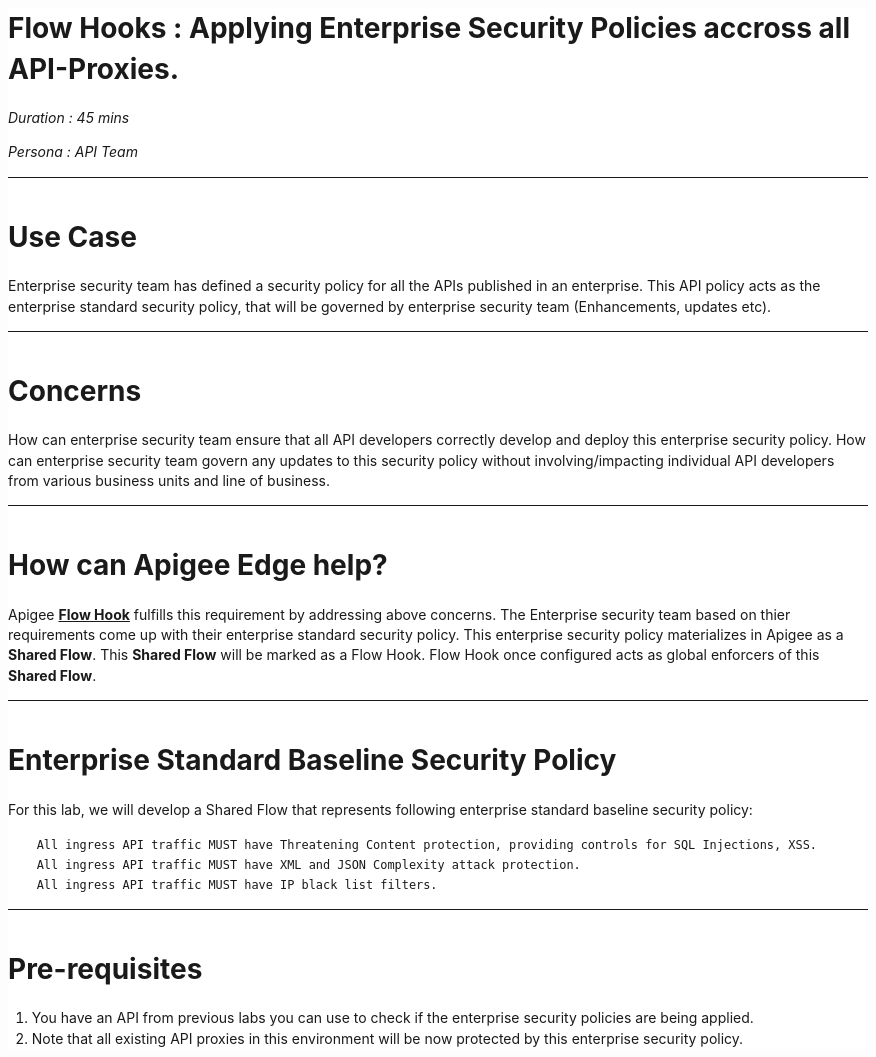 [Select_Shared_Flows]: ./media/Select_Shared_Flows.gif "Select the shared flow"
[Shared_Flows_Enterprise_Baseline_Security]: ./media/Shared_Flows_Enterprise_Baseline_Security.gif "Create Enterprise_Baseline_Security Sharfed Flow"
[Navigate_EditFlowHooks]: ./media/Navigate_EditFlowHooks.gif "Edit Flow Hooks"
[Trace_AutoEnforced_ESSB]: ./media/Trace_AutoEnforced_ESSB.gif "Test Flow Hooks"
[Navigate_SaveESBS_SharedFlow]: ./media/Navigate_SaveESBS_SharedFlow.gif "Save Flow Hooks"
[Navigate_Environments]: ./media/Navigate_Environments.gif "Navigate to Environments"
[SharedFlow_New_Pipeline]: ./media/SharedFlow_New_Pipeline.gif "New shared flow"
[SharedPolicy_ESBS_Save]: ./media/SharedPolicy_ESBS_Save.gif "Save Shared Flow"
[SharedPolicy_ESBS_Deploy]: ./media/SharedPolicy_ESBS_Deploy.gif "Deploy Shared Flow"
[Create_KVM_Shared_Flows]: ./media/Create_KVM_Shared_Flows.gif "Create new shared flow"
[RestClient_Create_KVM_Body]: ./media/RestClient_Create_KVM_Body.gif "Rest Client - Headers"
[RestClient_Create_KVM_Headers]: ./media/RestClient_Create_KVM_Headers.gif "Rest Client - Body"
[Policy_Retrieve_OIDC_Info]: https://github.com/adam-p/markdown-here/raw/master/src/common/images/icon48.png "Logo Title Text 2"


[Policy_Icon_Populate_Cache]: http://d3grn7b5c5cnw5.cloudfront.net/sites/docs/files/icon_policy_traffic-management.jpg "Logo Title Text 2"
[Policy_Icon_VerifyAPIKey]: http://d3grn7b5c5cnw5.cloudfront.net/sites/docs/files/icon_policy_security.jpg "Logo Title Text 2"
[Policy_Icon_ACL]: http://d3grn7b5c5cnw5.cloudfront.net/sites/docs/files/icon_policy_security.jpg "IP Blacklist Filter"
[Policy_Icon_RegEx]: http://d3grn7b5c5cnw5.cloudfront.net/sites/docs/files/icon_policy_threat-protection.jpg "Regular Expression Protection Policy"
[Policy_Icon_XMLTCP]: http://d3grn7b5c5cnw5.cloudfront.net/sites/docs/files/icon_policy_threat-protection.jpg "XML threat Protection Policy"
[Policy_Icon_JSONTCP]: http://d3grn7b5c5cnw5.cloudfront.net/sites/docs/files/icon_policy_threat-protection.jpg "JSON threat Protection Policy"
[Policy_Icon_BasicAuthentication]: http://d3grn7b5c5cnw5.cloudfront.net/sites/docs/files/icon_policy_threat-protection.jpg "Logo Title Text 2"
[Policy_Icon_FlowCallout]: http://d3grn7b5c5cnw5.cloudfront.net/sites/docs/files/icon_policy_flow-callout.png "Logo Title Text 2"
[Policy_Icon_LookupCache]: http://d3grn7b5c5cnw5.cloudfront.net/sites/docs/files/icon_policy_traffic-management.jpg "Logo Title Text 2"
[Policy_Icon_ServiceCallout]: http://d3grn7b5c5cnw5.cloudfront.net/sites/docs/files/icon_policy_service-callout.jpg "Logo Title Text 2"
[Policy_Icon_KVM]: http://d3grn7b5c5cnw5.cloudfront.net/sites/docs/files/icon_policy_key-value-map-operations.jpg "Key Value Map Operations"
[Policy_Icon_ExtractVariables]: http://d3grn7b5c5cnw5.cloudfront.net/sites/docs/files/icon_policy_extract-variable.jpg "Logo Title Text 2"



[Okta_OktaGeneralPage]: ./media/OktaGeneralPage.gif "Okta General Tab"
[Okta_OktaSSOPage]: ./media/OktaSSOPage.gif "Okta Sign-On Tab"



# Flow Hooks : Applying Enterprise Security Policies accross all API-Proxies.


*Duration : 45 mins*

*Persona : API Team*
_____
# Use Case

Enterprise security team has defined a security policy for all the APIs published in an enterprise. This API policy acts as the enterprise standard security policy, that will be governed by enterprise security team (Enhancements, updates etc).

_____
# Concerns
How can enterprise security team ensure that all API developers correctly develop and deploy this enterprise security policy.
How can enterprise security team govern any updates to this security policy without involving/impacting individual API developers from various business units and line of business.

_____
# How can Apigee Edge help?
Apigee [__**Flow Hook**__](http://docs.apigee.com/api-services/content/flow-hooks) fulfills this requirement by addressing above concerns. The Enterprise security team based on thier requirements come up with their enterprise standard security policy. This enterprise security policy materializes in Apigee as a __Shared Flow__. This __Shared Flow__ will be marked as a Flow Hook. Flow Hook once configured acts as global enforcers of this __Shared Flow__.

_____
# Enterprise Standard Baseline Security Policy
For this lab, we will develop a Shared Flow that represents following enterprise standard baseline security policy:
```
    All ingress API traffic MUST have Threatening Content protection, providing controls for SQL Injections, XSS.
    All ingress API traffic MUST have XML and JSON Complexity attack protection.
    All ingress API traffic MUST have IP black list filters.
```
_____

# Pre-requisites
1. You have an API from previous labs you can use to check if the enterprise security policies are being applied.
2. Note that all existing API proxies in this environment will be now protected by this enterprise security policy.

